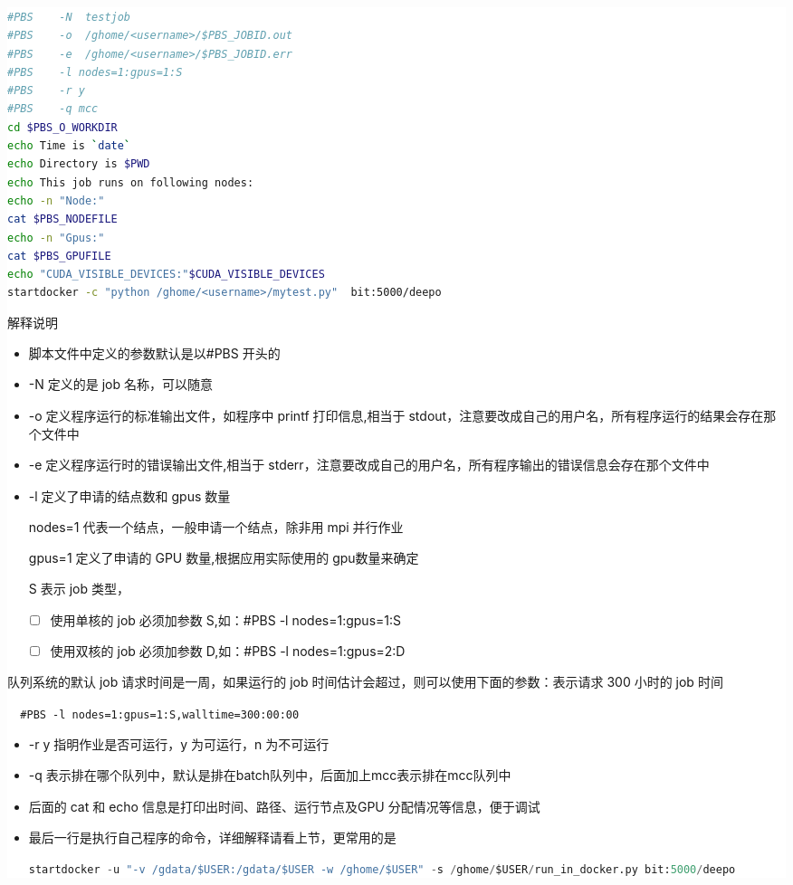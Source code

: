 ```bash
#PBS    -N  testjob
#PBS    -o  /ghome/<username>/$PBS_JOBID.out
#PBS    -e  /ghome/<username>/$PBS_JOBID.err
#PBS    -l nodes=1:gpus=1:S
#PBS    -r y
#PBS    -q mcc
cd $PBS_O_WORKDIR
echo Time is `date`
echo Directory is $PWD
echo This job runs on following nodes:
echo -n "Node:"
cat $PBS_NODEFILE
echo -n "Gpus:"
cat $PBS_GPUFILE
echo "CUDA_VISIBLE_DEVICES:"$CUDA_VISIBLE_DEVICES
startdocker -c "python /ghome/<username>/mytest.py"  bit:5000/deepo
```

解释说明

- 脚本文件中定义的参数默认是以#PBS 开头的

- -N 定义的是 job 名称，可以随意

- -o 定义程序运行的标准输出文件，如程序中 printf 打印信息,相当于 stdout，注意<username>要改成自己的用户名，所有程序运行的结果会存在那个文件中

- -e 定义程序运行时的错误输出文件,相当于 stderr，注意<username>要改成自己的用户名，所有程序输出的错误信息会存在那个文件中

- -l 定义了申请的结点数和 gpus 数量

  nodes=1 代表一个结点，一般申请一个结点，除非用 mpi 并行作业

  gpus=1 定义了申请的 GPU 数量,根据应用实际使用的 gpu数量来确定

  S 表示 job 类型，

  - [ ] 使用单核的 job 必须加参数 S,如：#PBS -l nodes=1:gpus=1:S
  - [ ] 使用双核的 job 必须加参数 D,如：#PBS -l nodes=1:gpus=2:D
  

队列系统的默认 job 请求时间是一周，如果运行的 job 时间估计会超过，则可以使用下面的参数：表示请求 300 小时的 job 时间

```
  #PBS -l nodes=1:gpus=1:S,walltime=300:00:00
```

- -r y 指明作业是否可运行，y 为可运行，n 为不可运行

- -q 表示排在哪个队列中，默认是排在batch队列中，后面加上mcc表示排在mcc队列中

- 后面的 cat 和 echo 信息是打印出时间、路径、运行节点及GPU 分配情况等信息，便于调试

- 最后一行是执行自己程序的命令，详细解释请看上节，更常用的是

  ```python
  startdocker -u "-v /gdata/$USER:/gdata/$USER -w /ghome/$USER" -s /ghome/$USER/run_in_docker.py bit:5000/deepo
  ```

